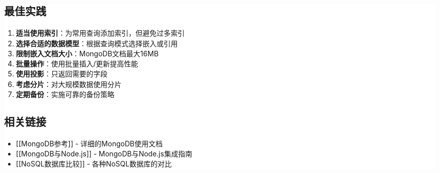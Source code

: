 ## 最佳实践

1. **适当使用索引**：为常用查询添加索引，但避免过多索引
2. **选择合适的数据模型**：根据查询模式选择嵌入或引用
3. **限制嵌入文档大小**：MongoDB文档最大16MB
4. **批量操作**：使用批量插入/更新提高性能
5. **使用投影**：只返回需要的字段
6. **考虑分片**：对大规模数据使用分片
7. **定期备份**：实施可靠的备份策略

## 相关链接

- [[MongoDB参考]] - 详细的MongoDB使用文档
- [[MongoDB与Node.js]] - MongoDB与Node.js集成指南
- [[NoSQL数据库比较]] - 各种NoSQL数据库的对比 